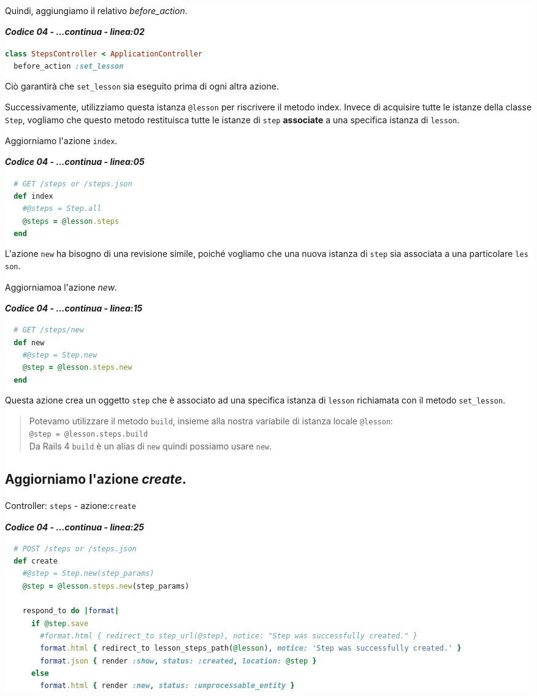 Quindi, aggiungiamo il relativo *before_action*.

***Codice 04 - ...continua - linea:02***

```ruby
class StepsController < ApplicationController
  before_action :set_lesson
```

Ciò garantirà che `set_lesson` sia eseguito prima di ogni altra azione.

Successivamente, utilizziamo questa istanza `@lesson` per riscrivere il metodo index. Invece di acquisire tutte le istanze della classe `Step`, vogliamo che questo metodo restituisca tutte le istanze di `step` **associate** a una specifica istanza di `lesson`.

Aggiorniamo l'azione `index`.

***Codice 04 - ...continua - linea:05***

```ruby
  # GET /steps or /steps.json
  def index
    #@steps = Step.all
    @steps = @lesson.steps
  end
```

L'azione `new` ha bisogno di una revisione simile, poiché vogliamo che una nuova istanza di `step` sia associata a una particolare `lesson`. 

Aggiorniamoa l'azione *new*.

***Codice 04 - ...continua - linea:15***

```ruby
  # GET /steps/new
  def new
    #@step = Step.new
    @step = @lesson.steps.new
  end
```

Questa azione crea un oggetto `step` che è associato ad una specifica istanza di `lesson` richiamata con il metodo `set_lesson`.

> Potevamo utilizzare il metodo `build`, insieme alla nostra variabile di istanza locale `@lesson`: <br/>
> `@step = @lesson.steps.build` <br/>
> Da Rails 4 `build` è un alias di `new` quindi possiamo usare `new`.



## Aggiorniamo l'azione ***create***.

Controller: `steps` - azione:`create`

***Codice 04 - ...continua - linea:25***

```ruby
  # POST /steps or /steps.json
  def create
    #@step = Step.new(step_params)
    @step = @lesson.steps.new(step_params)

    respond_to do |format|
      if @step.save
        #format.html { redirect_to step_url(@step), notice: "Step was successfully created." }
        format.html { redirect_to lesson_steps_path(@lesson), notice: 'Step was successfully created.' }
        format.json { render :show, status: :created, location: @step }
      else
        format.html { render :new, status: :unprocessable_entity }
```